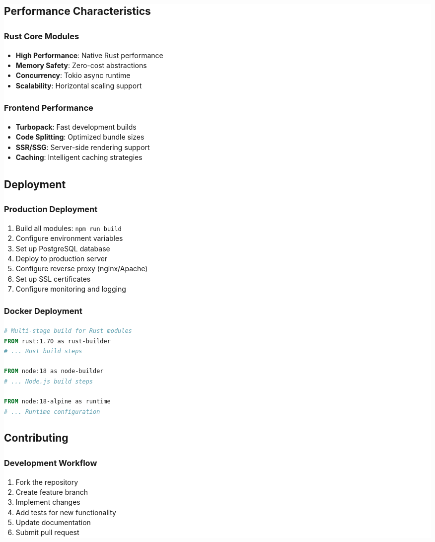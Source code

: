 ## Performance Characteristics

### Rust Core Modules
- **High Performance**: Native Rust performance
- **Memory Safety**: Zero-cost abstractions
- **Concurrency**: Tokio async runtime
- **Scalability**: Horizontal scaling support

### Frontend Performance
- **Turbopack**: Fast development builds
- **Code Splitting**: Optimized bundle sizes
- **SSR/SSG**: Server-side rendering support
- **Caching**: Intelligent caching strategies

## Deployment

### Production Deployment
1. Build all modules: `npm run build`
2. Configure environment variables
3. Set up PostgreSQL database
4. Deploy to production server
5. Configure reverse proxy (nginx/Apache)
6. Set up SSL certificates
7. Configure monitoring and logging

### Docker Deployment
```dockerfile
# Multi-stage build for Rust modules
FROM rust:1.70 as rust-builder
# ... Rust build steps

FROM node:18 as node-builder
# ... Node.js build steps

FROM node:18-alpine as runtime
# ... Runtime configuration
```

## Contributing

### Development Workflow
1. Fork the repository
2. Create feature branch
3. Implement changes
4. Add tests for new functionality
5. Update documentation
6. Submit pull request
